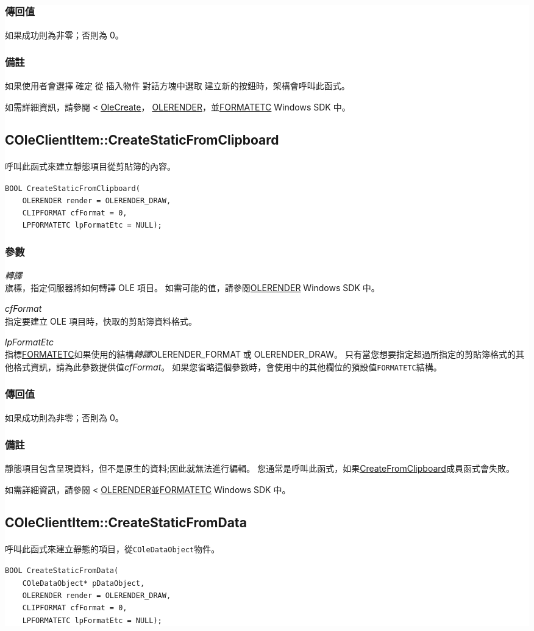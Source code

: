 ### <a name="return-value"></a>傳回值  
 如果成功則為非零；否則為 0。  
  
### <a name="remarks"></a>備註  
 如果使用者會選擇 確定 從 插入物件 對話方塊中選取 建立新的按鈕時，架構會呼叫此函式。  
  
 如需詳細資訊，請參閱 < [OleCreate](/windows/desktop/api/ole/nf-ole-olecreate)， [OLERENDER](/windows/desktop/api/oleidl/ne-oleidl-tagolerender)，並[FORMATETC](/windows/desktop/api/objidl/ns-objidl-tagformatetc) Windows SDK 中。  
  
##  <a name="createstaticfromclipboard"></a>  COleClientItem::CreateStaticFromClipboard  
 呼叫此函式來建立靜態項目從剪貼簿的內容。  
  
```  
BOOL CreateStaticFromClipboard(
    OLERENDER render = OLERENDER_DRAW,  
    CLIPFORMAT cfFormat = 0,  
    LPFORMATETC lpFormatEtc = NULL);
```  
  
### <a name="parameters"></a>參數  
 *轉譯*  
 旗標，指定伺服器將如何轉譯 OLE 項目。 如需可能的值，請參閱[OLERENDER](/windows/desktop/api/oleidl/ne-oleidl-tagolerender) Windows SDK 中。  
  
 *cfFormat*  
 指定要建立 OLE 項目時，快取的剪貼簿資料格式。  
  
 *lpFormatEtc*  
 指標[FORMATETC](/windows/desktop/api/objidl/ns-objidl-tagformatetc)如果使用的結構*轉譯*OLERENDER_FORMAT 或 OLERENDER_DRAW。 只有當您想要指定超過所指定的剪貼簿格式的其他格式資訊，請為此參數提供值*cfFormat*。 如果您省略這個參數時，會使用中的其他欄位的預設值`FORMATETC`結構。  
  
### <a name="return-value"></a>傳回值  
 如果成功則為非零；否則為 0。  
  
### <a name="remarks"></a>備註  
 靜態項目包含呈現資料，但不是原生的資料;因此就無法進行編輯。 您通常是呼叫此函式，如果[CreateFromClipboard](#createfromclipboard)成員函式會失敗。  
  
 如需詳細資訊，請參閱 < [OLERENDER](/windows/desktop/api/oleidl/ne-oleidl-tagolerender)並[FORMATETC](/windows/desktop/api/objidl/ns-objidl-tagformatetc) Windows SDK 中。  
  
##  <a name="createstaticfromdata"></a>  COleClientItem::CreateStaticFromData  
 呼叫此函式來建立靜態的項目，從`COleDataObject`物件。  
  
```  
BOOL CreateStaticFromData(
    COleDataObject* pDataObject,  
    OLERENDER render = OLERENDER_DRAW,  
    CLIPFORMAT cfFormat = 0,  
    LPFORMATETC lpFormatEtc = NULL);
```  
  